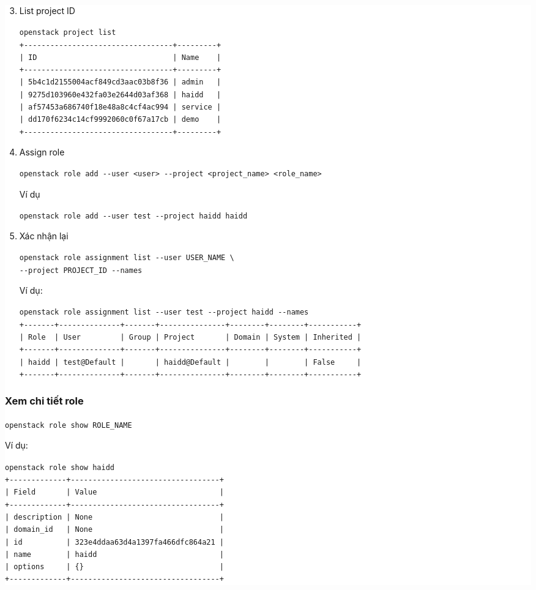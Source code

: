 3. List project ID
    ```
    openstack project list
    +----------------------------------+---------+
    | ID                               | Name    |
    +----------------------------------+---------+
    | 5b4c1d2155004acf849cd3aac03b8f36 | admin   |
    | 9275d103960e432fa03e2644d03af368 | haidd   |
    | af57453a686740f18e48a8c4cf4ac994 | service |
    | dd170f6234c14cf9992060c0f67a17cb | demo    |
    +----------------------------------+---------+
    ```

4. Assign role
    ```
    openstack role add --user <user> --project <project_name> <role_name>
    ```
    Ví dụ
    ```
    openstack role add --user test --project haidd haidd
    ```

5. Xác nhận lại
    ```
    openstack role assignment list --user USER_NAME \
    --project PROJECT_ID --names
    ```
    Ví dụ:
    ```
    openstack role assignment list --user test --project haidd --names             
    +-------+--------------+-------+---------------+--------+--------+-----------+
    | Role  | User         | Group | Project       | Domain | System | Inherited |
    +-------+--------------+-------+---------------+--------+--------+-----------+
    | haidd | test@Default |       | haidd@Default |        |        | False     |
    +-------+--------------+-------+---------------+--------+--------+-----------+
    ```

### Xem chi tiết role
```
openstack role show ROLE_NAME
```
Ví dụ:
```
openstack role show haidd
+-------------+----------------------------------+
| Field       | Value                            |
+-------------+----------------------------------+
| description | None                             |
| domain_id   | None                             |
| id          | 323e4ddaa63d4a1397fa466dfc864a21 |
| name        | haidd                            |
| options     | {}                               |
+-------------+----------------------------------+
```

